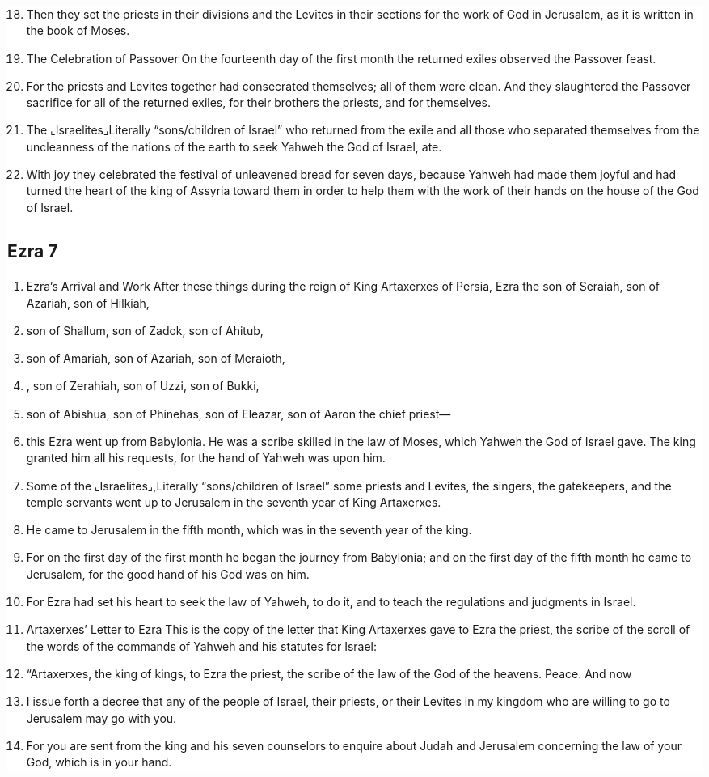 18. Then they set the priests in their divisions and the Levites in their sections for the work of God in Jerusalem, as it is written in the book of Moses.  

19.  The Celebration of Passover On the fourteenth day of the first month the returned exiles observed the Passover feast.

20. For the priests and Levites together had consecrated themselves; all of them were clean. And they slaughtered the Passover sacrifice for all of the returned exiles, for their brothers the priests, and for themselves.

21. The ⌞Israelites⌟Literally “sons/children of Israel” who returned from the exile and all those who separated themselves from the uncleanness of the nations of the earth to seek Yahweh the God of Israel, ate.

22. With joy they celebrated the festival of unleavened bread for seven days, because Yahweh had made them joyful and had turned the heart of the king of Assyria toward them in order to help them with the work of their hands on the house of the God of Israel.   

## Ezra 7

1.  Ezra’s Arrival and Work After these things during the reign of King Artaxerxes of Persia, Ezra the son of Seraiah, son of Azariah, son of Hilkiah,

2. son of Shallum, son of Zadok, son of Ahitub,

3. son of Amariah, son of Azariah, son of Meraioth,

4. , son of Zerahiah, son of Uzzi, son of Bukki,

5. son of Abishua, son of Phinehas, son of Eleazar, son of Aaron the chief priest—

6. this Ezra went up from Babylonia. He was a scribe skilled in the law of Moses, which Yahweh the God of Israel gave. The king granted him all his requests, for the hand of Yahweh was upon him. 

7. Some of the ⌞Israelites⌟,Literally “sons/children of Israel” some priests and Levites, the singers, the gatekeepers, and the temple servants went up to Jerusalem in the seventh year of King Artaxerxes.

8. He came to Jerusalem in the fifth month, which was in the seventh year of the king.

9. For on the first day of the first month he began the journey from Babylonia; and on the first day of the fifth month he came to Jerusalem, for the good hand of his God was on him.

10. For Ezra had set his heart to seek the law of Yahweh, to do it, and to teach the regulations and judgments in Israel.  

11.  Artaxerxes’ Letter to Ezra This is the copy of the letter that King Artaxerxes gave to Ezra the priest, the scribe of the scroll of the words of the commands of Yahweh and his statutes for Israel:

12. “Artaxerxes, the king of kings, to Ezra the priest, the scribe of the law of the God of the heavens. Peace. And now

13. I issue forth a decree that any of the people of Israel, their priests, or their Levites in my kingdom who are willing to go to Jerusalem may go with you.

14. For you are sent from the king and his seven counselors to enquire about Judah and Jerusalem concerning the law of your God, which is in your hand.

